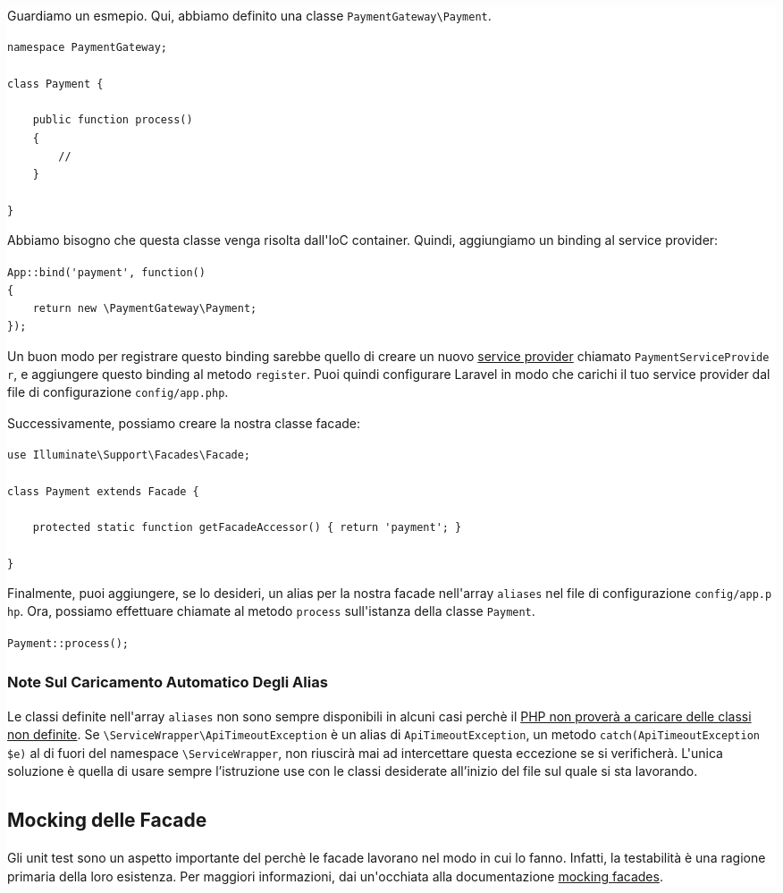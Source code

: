 Guardiamo un esmepio. Qui, abbiamo definito una classe `PaymentGateway\Payment`.

	namespace PaymentGateway;

	class Payment {

		public function process()
		{
			//
		}

	}

Abbiamo bisogno che questa classe venga risolta dall'IoC container. Quindi, aggiungiamo un binding al service provider:

	App::bind('payment', function()
	{
		return new \PaymentGateway\Payment;
	});

Un buon modo per registrare questo binding sarebbe quello di creare un nuovo [service provider](/provider) chiamato `PaymentServiceProvider`,  e aggiungere questo binding al metodo `register`. Puoi quindi configurare Laravel in modo che carichi il tuo service provider dal file di configurazione `config/app.php`.

Successivamente, possiamo creare la nostra classe facade:

	use Illuminate\Support\Facades\Facade;

	class Payment extends Facade {

		protected static function getFacadeAccessor() { return 'payment'; }

	}

Finalmente, puoi aggiungere, se lo desideri, un alias per la nostra facade nell'array `aliases` nel file di configurazione `config/app.php`. Ora, possiamo effettuare chiamate al metodo `process` sull'istanza della classe `Payment`.

	Payment::process();

### Note Sul Caricamento Automatico Degli Alias
 
Le classi definite nell'array `aliases` non sono sempre disponibili in alcuni casi perchè il [PHP  non proverà a caricare delle classi non definite](https://bugs.php.net/bug.php?id=39003). Se `\ServiceWrapper\ApiTimeoutException` è un alias di `ApiTimeoutException`, un metodo `catch(ApiTimeoutException $e)` al di fuori del namespace `\ServiceWrapper`, non riuscirà mai ad intercettare questa eccezione se si verificherà. L'unica soluzione è quella di usare sempre l’istruzione use con le classi desiderate all’inizio del file sul quale si sta lavorando.

<a name="mocking-facade"></a>
## Mocking delle Facade

Gli unit test sono un aspetto importante del perchè le facade lavorano nel modo in cui lo fanno. Infatti, la testabilità è una ragione primaria della loro esistenza. Per maggiori informazioni, dai un'occhiata alla documentazione [mocking facades](/testing#mocking-facade).
